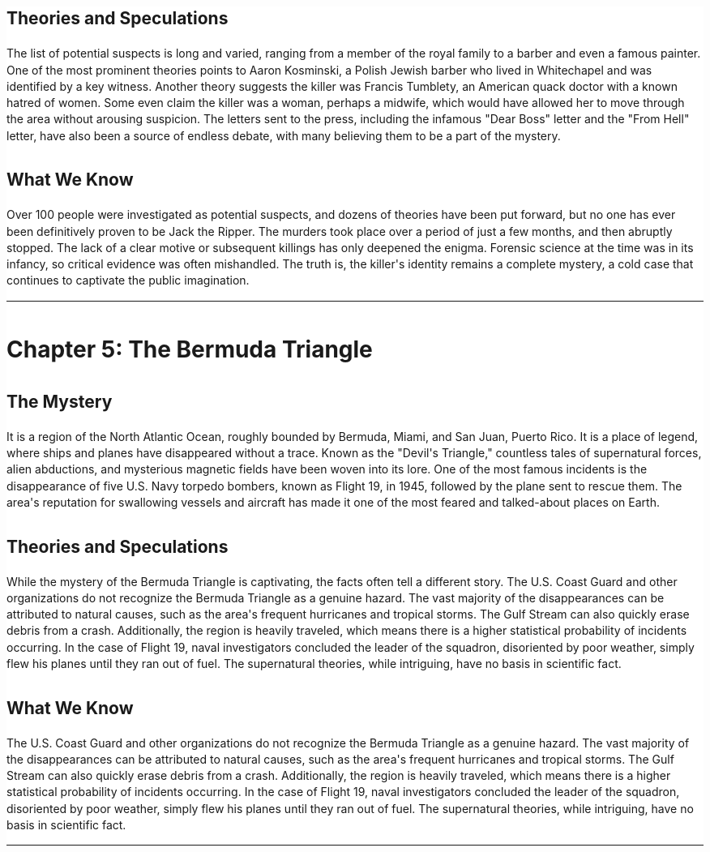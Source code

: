 ## Theories and Speculations
The list of potential suspects is long and varied, ranging from a member of the royal family to a barber and even a famous painter. One of the most prominent theories points to Aaron Kosminski, a Polish Jewish barber who lived in Whitechapel and was identified by a key witness. Another theory suggests the killer was Francis Tumblety, an American quack doctor with a known hatred of women. Some even claim the killer was a woman, perhaps a midwife, which would have allowed her to move through the area without arousing suspicion. The letters sent to the press, including the infamous "Dear Boss" letter and the "From Hell" letter, have also been a source of endless debate, with many believing them to be a part of the mystery.

## What We Know
Over 100 people were investigated as potential suspects, and dozens of theories have been put forward, but no one has ever been definitively proven to be Jack the Ripper. The murders took place over a period of just a few months, and then abruptly stopped. The lack of a clear motive or subsequent killings has only deepened the enigma. Forensic science at the time was in its infancy, so critical evidence was often mishandled. The truth is, the killer's identity remains a complete mystery, a cold case that continues to captivate the public imagination.

---

# Chapter 5: The Bermuda Triangle

## The Mystery
It is a region of the North Atlantic Ocean, roughly bounded by Bermuda, Miami, and San Juan, Puerto Rico. It is a place of legend, where ships and planes have disappeared without a trace. Known as the "Devil's Triangle," countless tales of supernatural forces, alien abductions, and mysterious magnetic fields have been woven into its lore. One of the most famous incidents is the disappearance of five U.S. Navy torpedo bombers, known as Flight 19, in 1945, followed by the plane sent to rescue them. The area's reputation for swallowing vessels and aircraft has made it one of the most feared and talked-about places on Earth.

## Theories and Speculations
While the mystery of the Bermuda Triangle is captivating, the facts often tell a different story. The U.S. Coast Guard and other organizations do not recognize the Bermuda Triangle as a genuine hazard. The vast majority of the disappearances can be attributed to natural causes, such as the area's frequent hurricanes and tropical storms. The Gulf Stream can also quickly erase debris from a crash. Additionally, the region is heavily traveled, which means there is a higher statistical probability of incidents occurring. In the case of Flight 19, naval investigators concluded the leader of the squadron, disoriented by poor weather, simply flew his planes until they ran out of fuel. The supernatural theories, while intriguing, have no basis in scientific fact.

## What We Know
The U.S. Coast Guard and other organizations do not recognize the Bermuda Triangle as a genuine hazard. The vast majority of the disappearances can be attributed to natural causes, such as the area's frequent hurricanes and tropical storms. The Gulf Stream can also quickly erase debris from a crash. Additionally, the region is heavily traveled, which means there is a higher statistical probability of incidents occurring. In the case of Flight 19, naval investigators concluded the leader of the squadron, disoriented by poor weather, simply flew his planes until they ran out of fuel. The supernatural theories, while intriguing, have no basis in scientific fact.

---